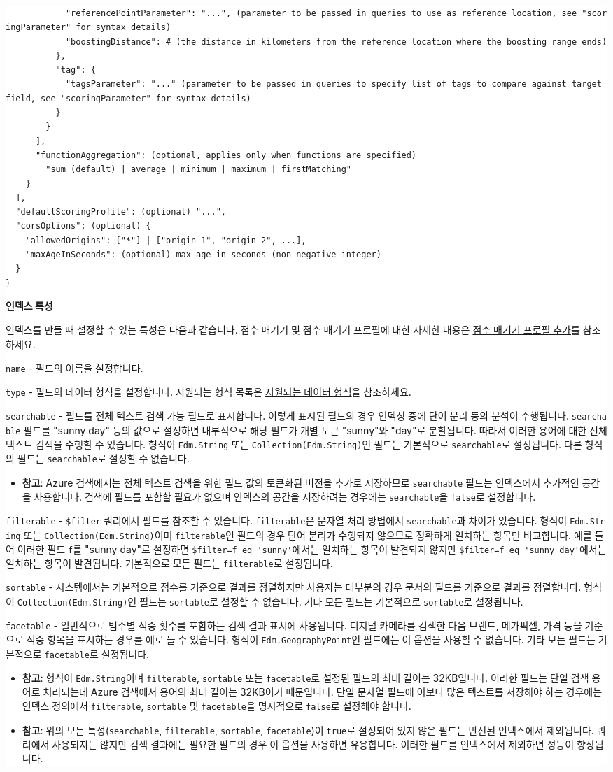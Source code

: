                 "referencePointParameter": "...", (parameter to be passed in queries to use as reference location, see "scoringParameter" for syntax details)
                "boostingDistance": # (the distance in kilometers from the reference location where the boosting range ends)
              },
			  "tag": {
				"tagsParameter": "..." (parameter to be passed in queries to specify list of tags to compare against target field, see "scoringParameter" for syntax details)
              }
            }
          ],
          "functionAggregation": (optional, applies only when functions are specified)
            "sum (default) | average | minimum | maximum | firstMatching"
        }
      ],
      "defaultScoringProfile": (optional) "...",
      "corsOptions": (optional) {
        "allowedOrigins": ["*"] | ["origin_1", "origin_2", ...],
        "maxAgeInSeconds": (optional) max_age_in_seconds (non-negative integer)
      }
    }

**인덱스 특성**

인덱스를 만들 때 설정할 수 있는 특성은 다음과 같습니다. 점수 매기기 및 점수 매기기 프로필에 대한 자세한 내용은 [점수 매기기 프로필 추가](https://msdn.microsoft.com/library/azure/dn798928.aspx)를 참조하세요.

`name` - 필드의 이름을 설정합니다.

`type` - 필드의 데이터 형식을 설정합니다. 지원되는 형식 목록은 [지원되는 데이터 형식](#DataTypes)을 참조하세요.

`searchable` - 필드를 전체 텍스트 검색 가능 필드로 표시합니다. 이렇게 표시된 필드의 경우 인덱싱 중에 단어 분리 등의 분석이 수행됩니다. `searchable` 필드를 "sunny day" 등의 값으로 설정하면 내부적으로 해당 필드가 개별 토큰 "sunny"와 "day"로 분할됩니다. 따라서 이러한 용어에 대한 전체 텍스트 검색을 수행할 수 있습니다. 형식이 `Edm.String` 또는 `Collection(Edm.String)`인 필드는 기본적으로 `searchable`로 설정됩니다. 다른 형식의 필드는 `searchable`로 설정할 수 없습니다.

  - **참고**: Azure 검색에서는 전체 텍스트 검색을 위한 필드 값의 토큰화된 버전을 추가로 저장하므로 `searchable` 필드는 인덱스에서 추가적인 공간을 사용합니다. 검색에 필드를 포함할 필요가 없으며 인덱스의 공간을 저장하려는 경우에는 `searchable`을 `false`로 설정합니다.

`filterable` - `$filter` 쿼리에서 필드를 참조할 수 있습니다. `filterable`은 문자열 처리 방법에서 `searchable`과 차이가 있습니다. 형식이 `Edm.String` 또는 `Collection(Edm.String)`이며 `filterable`인 필드의 경우 단어 분리가 수행되지 않으므로 정확하게 일치하는 항목만 비교합니다. 예를 들어 이러한 필드 `f`를 "sunny day"로 설정하면 `$filter=f eq 'sunny'`에서는 일치하는 항목이 발견되지 않지만 `$filter=f eq 'sunny day'`에서는 일치하는 항목이 발견됩니다. 기본적으로 모든 필드는 `filterable`로 설정됩니다.

`sortable` - 시스템에서는 기본적으로 점수를 기준으로 결과를 정렬하지만 사용자는 대부분의 경우 문서의 필드를 기준으로 결과를 정렬합니다. 형식이 `Collection(Edm.String)`인 필드는 `sortable`로 설정할 수 없습니다. 기타 모든 필드는 기본적으로 `sortable`로 설정됩니다.

`facetable` - 일반적으로 범주별 적중 횟수를 포함하는 검색 결과 표시에 사용됩니다. 디지털 카메라를 검색한 다음 브랜드, 메가픽셀, 가격 등을 기준으로 적중 항목을 표시하는 경우를 예로 들 수 있습니다. 형식이 `Edm.GeographyPoint`인 필드에는 이 옵션을 사용할 수 없습니다. 기타 모든 필드는 기본적으로 `facetable`로 설정됩니다.

  - **참고**: 형식이 `Edm.String`이며 `filterable`, `sortable` 또는 `facetable`로 설정된 필드의 최대 길이는 32KB입니다. 이러한 필드는 단일 검색 용어로 처리되는데 Azure 검색에서 용어의 최대 길이는 32KB이기 때문입니다. 단일 문자열 필드에 이보다 많은 텍스트를 저장해야 하는 경우에는 인덱스 정의에서 `filterable`, `sortable` 및 `facetable`을 명시적으로 `false`로 설정해야 합니다.

  - **참고**: 위의 모든 특성(`searchable`, `filterable`, `sortable`, `facetable`)이 `true`로 설정되어 있지 않은 필드는 반전된 인덱스에서 제외됩니다. 쿼리에서 사용되지는 않지만 검색 결과에는 필요한 필드의 경우 이 옵션을 사용하면 유용합니다. 이러한 필드를 인덱스에서 제외하면 성능이 향상됩니다.
